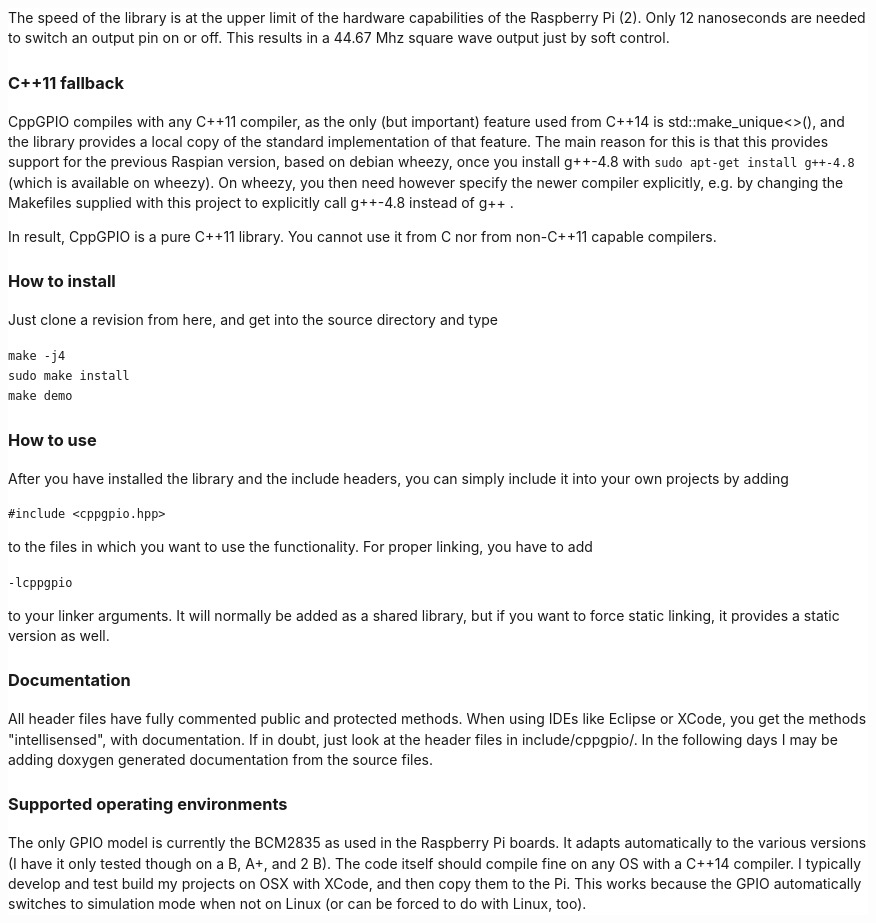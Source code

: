 The speed of the library is at the upper limit of the hardware capabilities of the Raspberry Pi (2). Only 12 
nanoseconds are needed to switch an output pin on or off. This results in a 44.67 Mhz square wave output
just by soft control.

### C++11 fallback
CppGPIO compiles with any C++11 compiler, as the only (but important) feature used from C++14 is
std::make_unique<>(), and the library provides a local copy of the standard implementation of that
feature. The main reason for this is that this provides support for the previous Raspian version,
based on debian wheezy, once you install g++-4.8 with `sudo apt-get install g++-4.8` (which is available on
wheezy). On wheezy, you then need however specify the newer compiler explicitly, e.g. by changing the Makefiles
supplied with this project to explicitly call g++-4.8 instead of g++ .

In result, CppGPIO is a pure C++11 library. You cannot use it from C nor from non-C++11 capable compilers.



### How to install
Just clone a revision from here, and get into the source directory and type
```
make -j4
sudo make install
make demo
```

### How to use
After you have installed the library and the include headers, you can simply include it into your own projects
by adding
```
#include <cppgpio.hpp>
```
to the files in which you want to use the functionality. For proper linking, you have to add
```
-lcppgpio
```
to your linker arguments. It will normally be added as a shared library, but if you want to force static linking,
it provides a static version as well.

### Documentation
All header files have fully commented public and protected methods. When using IDEs like Eclipse or XCode, you get
the methods "intellisensed", with documentation. If in doubt, just look at the header files in include/cppgpio/.
In the following days I may be adding doxygen generated documentation from the source files.

### Supported operating environments
The only GPIO model is currently the BCM2835 as used in the Raspberry Pi boards. It adapts automatically to the 
various versions (I have it only tested though on a B, A+, and 2 B). The code itself should compile fine on any
OS with a C++14 compiler. I typically develop and test build my projects on OSX with XCode, and then copy them
to the Pi. This works because the GPIO automatically switches to simulation mode when not on Linux
(or can be forced to do with Linux, too).
